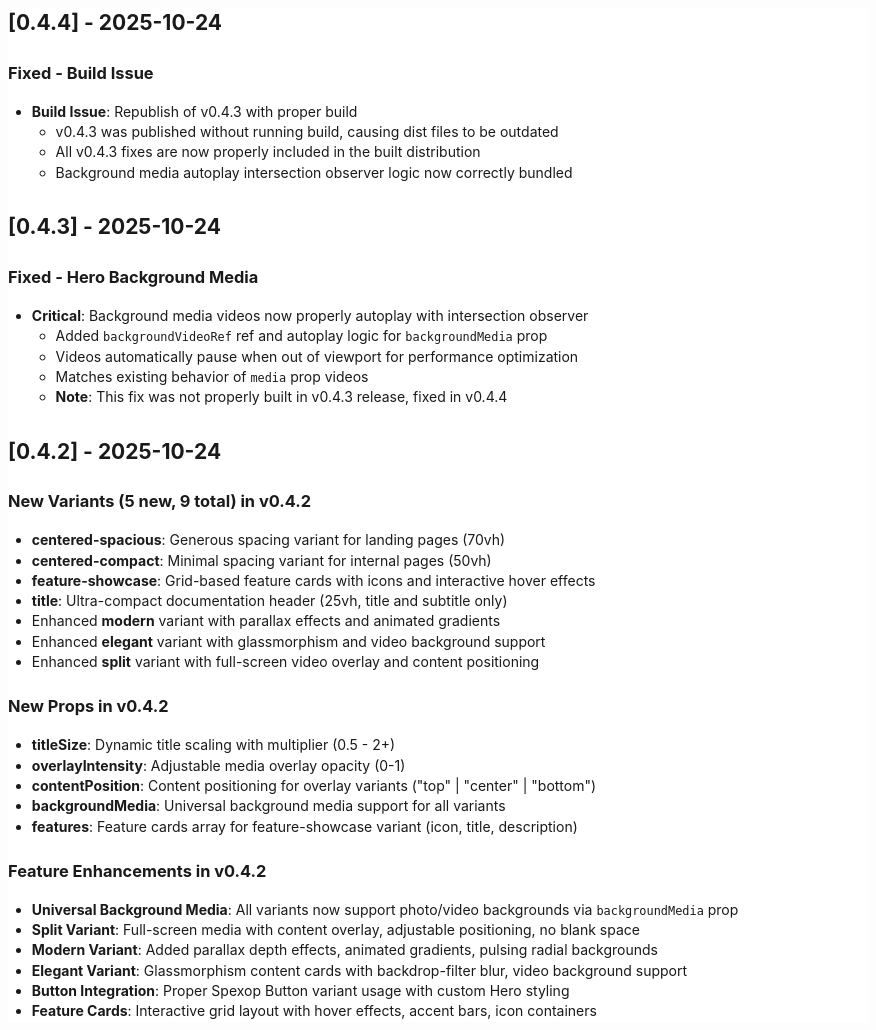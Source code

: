 ## [0.4.4] - 2025-10-24

### Fixed - Build Issue

- **Build Issue**: Republish of v0.4.3 with proper build
  - v0.4.3 was published without running build, causing dist files to be outdated
  - All v0.4.3 fixes are now properly included in the built distribution
  - Background media autoplay intersection observer logic now correctly bundled

## [0.4.3] - 2025-10-24

### Fixed - Hero Background Media

- **Critical**: Background media videos now properly autoplay with intersection observer
  - Added `backgroundVideoRef` ref and autoplay logic for `backgroundMedia` prop
  - Videos automatically pause when out of viewport for performance optimization
  - Matches existing behavior of `media` prop videos
  - **Note**: This fix was not properly built in v0.4.3 release, fixed in v0.4.4

## [0.4.2] - 2025-10-24

### New Variants (5 new, 9 total) in v0.4.2

- **centered-spacious**: Generous spacing variant for landing pages (70vh)
- **centered-compact**: Minimal spacing variant for internal pages (50vh)
- **feature-showcase**: Grid-based feature cards with icons and interactive hover effects
- **title**: Ultra-compact documentation header (25vh, title and subtitle only)
- Enhanced **modern** variant with parallax effects and animated gradients
- Enhanced **elegant** variant with glassmorphism and video background support
- Enhanced **split** variant with full-screen video overlay and content positioning

### New Props in v0.4.2

- **titleSize**: Dynamic title scaling with multiplier (0.5 - 2+)
- **overlayIntensity**: Adjustable media overlay opacity (0-1)
- **contentPosition**: Content positioning for overlay variants ("top" | "center" | "bottom")
- **backgroundMedia**: Universal background media support for all variants
- **features**: Feature cards array for feature-showcase variant (icon, title, description)

### Feature Enhancements in v0.4.2

- **Universal Background Media**: All variants now support photo/video backgrounds via `backgroundMedia` prop
- **Split Variant**: Full-screen media with content overlay, adjustable positioning, no blank space
- **Modern Variant**: Added parallax depth effects, animated gradients, pulsing radial backgrounds
- **Elegant Variant**: Glassmorphism content cards with backdrop-filter blur, video background support
- **Button Integration**: Proper Spexop Button variant usage with custom Hero styling
- **Feature Cards**: Interactive grid layout with hover effects, accent bars, icon containers
